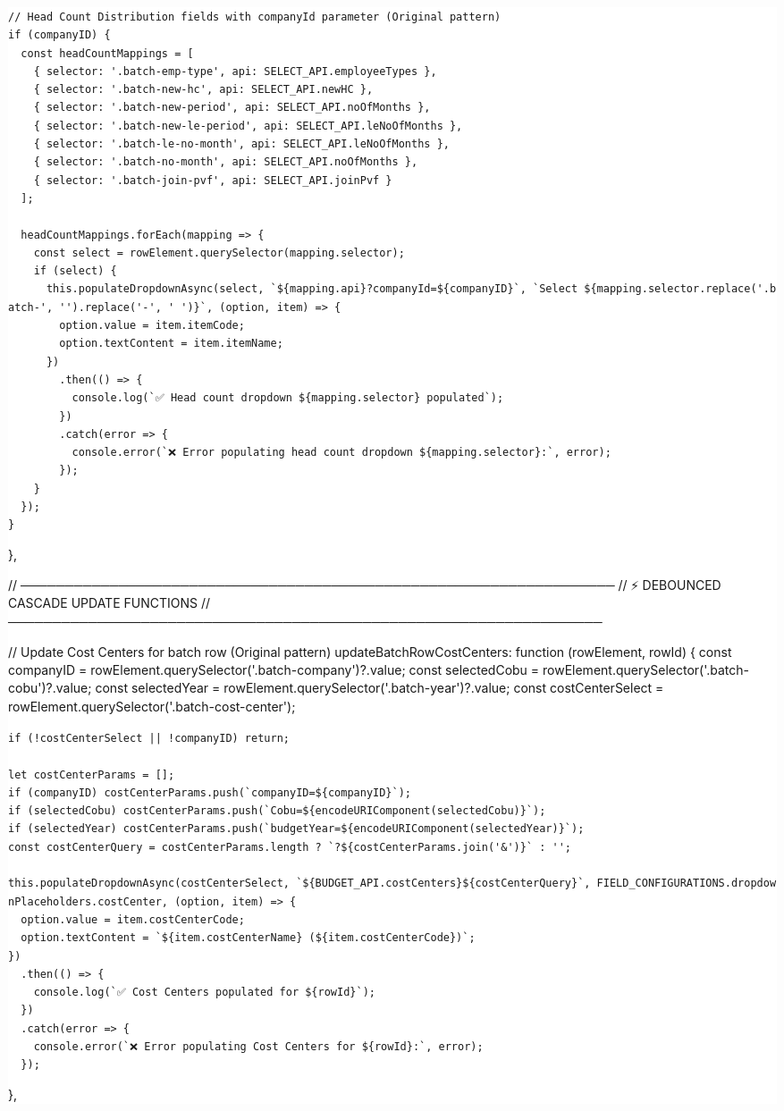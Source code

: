     // Head Count Distribution fields with companyId parameter (Original pattern)
    if (companyID) {
      const headCountMappings = [
        { selector: '.batch-emp-type', api: SELECT_API.employeeTypes },
        { selector: '.batch-new-hc', api: SELECT_API.newHC },
        { selector: '.batch-new-period', api: SELECT_API.noOfMonths },
        { selector: '.batch-new-le-period', api: SELECT_API.leNoOfMonths },
        { selector: '.batch-le-no-month', api: SELECT_API.leNoOfMonths },
        { selector: '.batch-no-month', api: SELECT_API.noOfMonths },
        { selector: '.batch-join-pvf', api: SELECT_API.joinPvf }
      ];

      headCountMappings.forEach(mapping => {
        const select = rowElement.querySelector(mapping.selector);
        if (select) {
          this.populateDropdownAsync(select, `${mapping.api}?companyId=${companyID}`, `Select ${mapping.selector.replace('.batch-', '').replace('-', ' ')}`, (option, item) => {
            option.value = item.itemCode;
            option.textContent = item.itemName;
          })
            .then(() => {
              console.log(`✅ Head count dropdown ${mapping.selector} populated`);
            })
            .catch(error => {
              console.error(`❌ Error populating head count dropdown ${mapping.selector}:`, error);
            });
        }
      });
    }
  },

  // ───────────────────────────────────────────────────────────────────
  // ⚡ DEBOUNCED CASCADE UPDATE FUNCTIONS
  // ───────────────────────────────────────────────────────────────────

  // Update Cost Centers for batch row (Original pattern)
  updateBatchRowCostCenters: function (rowElement, rowId) {
    const companyID = rowElement.querySelector('.batch-company')?.value;
    const selectedCobu = rowElement.querySelector('.batch-cobu')?.value;
    const selectedYear = rowElement.querySelector('.batch-year')?.value;
    const costCenterSelect = rowElement.querySelector('.batch-cost-center');

    if (!costCenterSelect || !companyID) return;

    let costCenterParams = [];
    if (companyID) costCenterParams.push(`companyID=${companyID}`);
    if (selectedCobu) costCenterParams.push(`Cobu=${encodeURIComponent(selectedCobu)}`);
    if (selectedYear) costCenterParams.push(`budgetYear=${encodeURIComponent(selectedYear)}`);
    const costCenterQuery = costCenterParams.length ? `?${costCenterParams.join('&')}` : '';

    this.populateDropdownAsync(costCenterSelect, `${BUDGET_API.costCenters}${costCenterQuery}`, FIELD_CONFIGURATIONS.dropdownPlaceholders.costCenter, (option, item) => {
      option.value = item.costCenterCode;
      option.textContent = `${item.costCenterName} (${item.costCenterCode})`;
    })
      .then(() => {
        console.log(`✅ Cost Centers populated for ${rowId}`);
      })
      .catch(error => {
        console.error(`❌ Error populating Cost Centers for ${rowId}:`, error);
      });
  },
